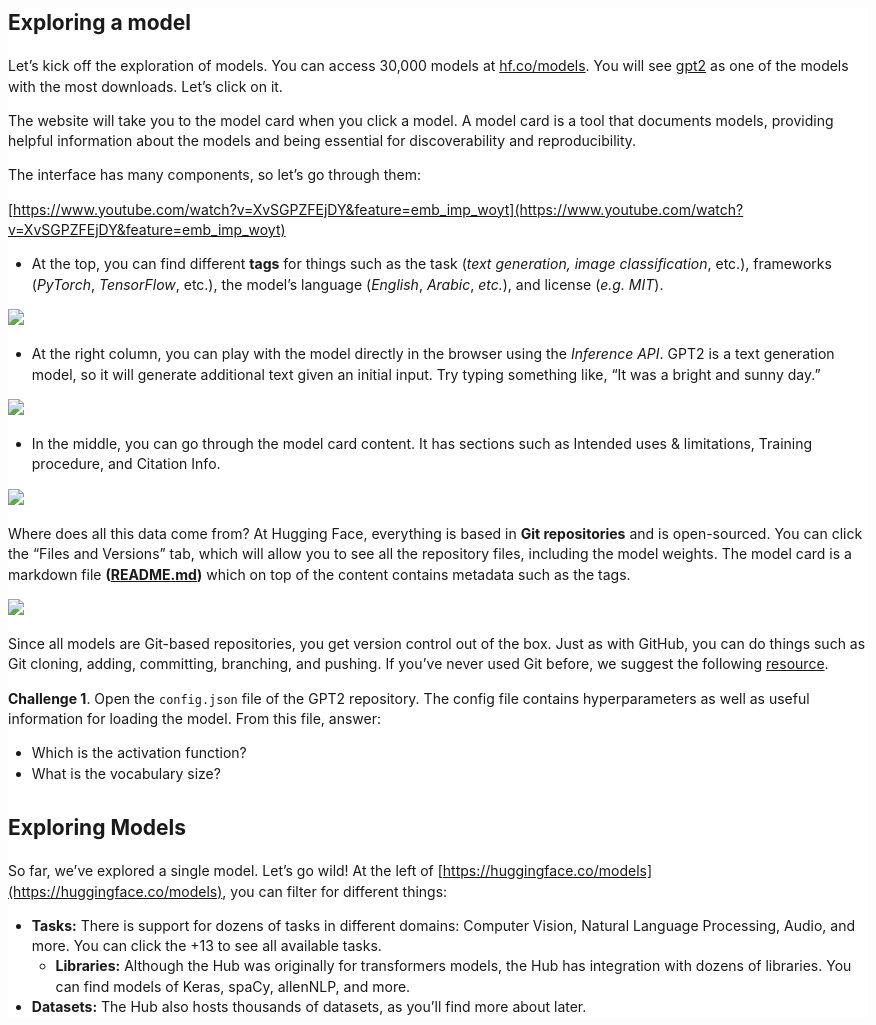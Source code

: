 ## Exploring a model

Let’s kick off the exploration of models. You can access 30,000 models at [hf.co/models](http://hf.co/models). You will see [gpt2](https://huggingface.co/gpt2) as one of the models with the most downloads. Let’s click on it.

The website will take you to the model card when you click a model. A model card is a tool that documents models, providing helpful information about the models and being essential for discoverability and reproducibility.

The interface has many components, so let’s go through them:

[https://www.youtube.com/watch?v=XvSGPZFEjDY&feature=emb_imp_woyt](https://www.youtube.com/watch?v=XvSGPZFEjDY&feature=emb_imp_woyt)

- At the top, you can find different **tags** for things such as the task (*text generation, image classification*, etc.), frameworks (*PyTorch*, *TensorFlow*, etc.), the model’s language (*English*, *Arabic*, *etc.*), and license (*e.g. MIT*).

![](./images/mode_card_tags.png)

- At the right column, you can play with the model directly in the browser using the *Inference API*. GPT2 is a text generation model, so it will generate additional text given an initial input. Try typing something like, “It was a bright and sunny day.”

![](./images/model_card_inference_api.png)

- In the middle, you can go through the model card content. It has sections such as Intended uses & limitations, Training procedure, and Citation Info.

![](./images/model_card_content.png)

Where does all this data come from? At Hugging Face, everything is based in **Git repositories** and is open-sourced. You can click the “Files and Versions” tab, which will allow you to see all the repository files, including the model weights. The model card is a markdown file **([README.md](http://README.md))** which on top of the content contains metadata such as the tags.

![](./images/model_card_git.png)

Since all models are Git-based repositories, you get version control out of the box. Just as with GitHub, you can do things such as Git cloning, adding, committing, branching, and pushing. If you’ve never used Git before, we suggest the following [resource](https://learngitbranching.js.org/).

**Challenge 1**. Open the `config.json` file of the GPT2 repository. The config file contains hyperparameters as well as useful information for loading the model. From this file, answer:

- Which is the activation function?
- What is the vocabulary size?

## **Exploring Models**

So far, we’ve explored a single model. Let’s go wild! At the left of [https://huggingface.co/models](https://huggingface.co/models), you can filter for different things:

- **Tasks:** There is support for dozens of tasks in different domains: Computer Vision, Natural Language Processing, Audio, and more. You can click the +13 to see all available tasks.
  - **Libraries:** Although the Hub was originally for transformers models, the Hub has integration with dozens of libraries. You can find models of Keras, spaCy, allenNLP, and more.
- **Datasets:** The Hub also hosts thousands of datasets, as you’ll find more about later.
